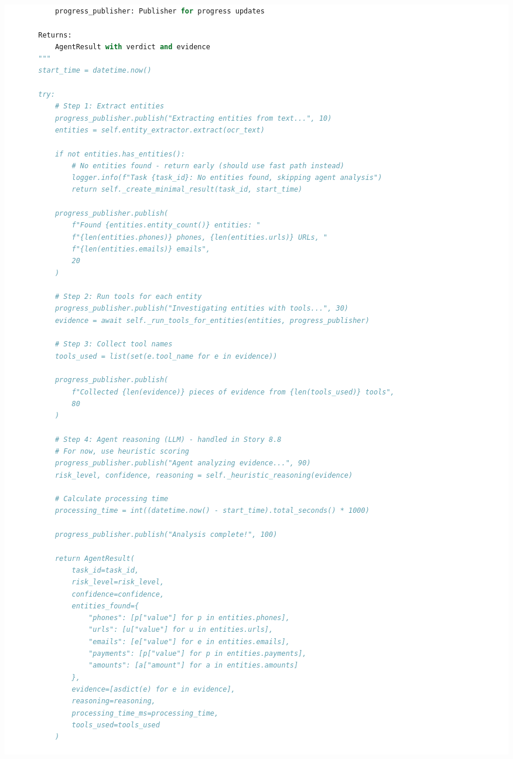 ```python
            progress_publisher: Publisher for progress updates
        
        Returns:
            AgentResult with verdict and evidence
        """
        start_time = datetime.now()
        
        try:
            # Step 1: Extract entities
            progress_publisher.publish("Extracting entities from text...", 10)
            entities = self.entity_extractor.extract(ocr_text)
            
            if not entities.has_entities():
                # No entities found - return early (should use fast path instead)
                logger.info(f"Task {task_id}: No entities found, skipping agent analysis")
                return self._create_minimal_result(task_id, start_time)
            
            progress_publisher.publish(
                f"Found {entities.entity_count()} entities: "
                f"{len(entities.phones)} phones, {len(entities.urls)} URLs, "
                f"{len(entities.emails)} emails",
                20
            )
            
            # Step 2: Run tools for each entity
            progress_publisher.publish("Investigating entities with tools...", 30)
            evidence = await self._run_tools_for_entities(entities, progress_publisher)
            
            # Step 3: Collect tool names
            tools_used = list(set(e.tool_name for e in evidence))
            
            progress_publisher.publish(
                f"Collected {len(evidence)} pieces of evidence from {len(tools_used)} tools",
                80
            )
            
            # Step 4: Agent reasoning (LLM) - handled in Story 8.8
            # For now, use heuristic scoring
            progress_publisher.publish("Agent analyzing evidence...", 90)
            risk_level, confidence, reasoning = self._heuristic_reasoning(evidence)
            
            # Calculate processing time
            processing_time = int((datetime.now() - start_time).total_seconds() * 1000)
            
            progress_publisher.publish("Analysis complete!", 100)
            
            return AgentResult(
                task_id=task_id,
                risk_level=risk_level,
                confidence=confidence,
                entities_found={
                    "phones": [p["value"] for p in entities.phones],
                    "urls": [u["value"] for u in entities.urls],
                    "emails": [e["value"] for e in entities.emails],
                    "payments": [p["value"] for p in entities.payments],
                    "amounts": [a["amount"] for a in entities.amounts]
                },
                evidence=[asdict(e) for e in evidence],
                reasoning=reasoning,
                processing_time_ms=processing_time,
                tools_used=tools_used
            )
        
```